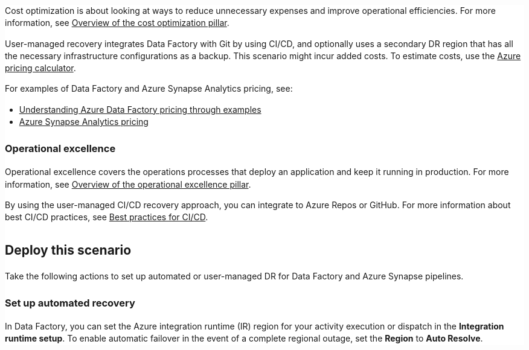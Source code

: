 Cost optimization is about looking at ways to reduce unnecessary expenses and improve operational efficiencies. For more information, see [Overview of the cost optimization pillar](/azure/architecture/framework/cost/overview).

User-managed recovery integrates Data Factory with Git by using CI/CD, and optionally uses a secondary DR region that has all the necessary infrastructure configurations as a backup. This scenario might incur added costs. To estimate costs, use the [Azure pricing calculator](https://azure.microsoft.com/pricing/calculator).

For examples of Data Factory and Azure Synapse Analytics pricing, see:

- [Understanding Azure Data Factory pricing through examples ](/azure/data-factory/pricing-concepts)
- [Azure Synapse Analytics pricing](https://azure.microsoft.com/pricing/details/synapse-analytics)

### Operational excellence

Operational excellence covers the operations processes that deploy an application and keep it running in production. For more information, see [Overview of the operational excellence pillar](/azure/architecture/framework/devops/overview).

By using the user-managed CI/CD recovery approach, you can integrate to Azure Repos or GitHub. For more information about best CI/CD practices, see [Best practices for CI/CD](/azure/data-factory/continuous-integration-delivery#best-practices-for-cicd).

## Deploy this scenario

Take the following actions to set up automated or user-managed DR for Data Factory and Azure Synapse pipelines.

### Set up automated recovery

In Data Factory, you can set the Azure integration runtime (IR) region for your activity execution or dispatch in the **Integration runtime setup**. To enable automatic failover in the event of a complete regional outage, set the **Region** to **Auto Resolve**.
